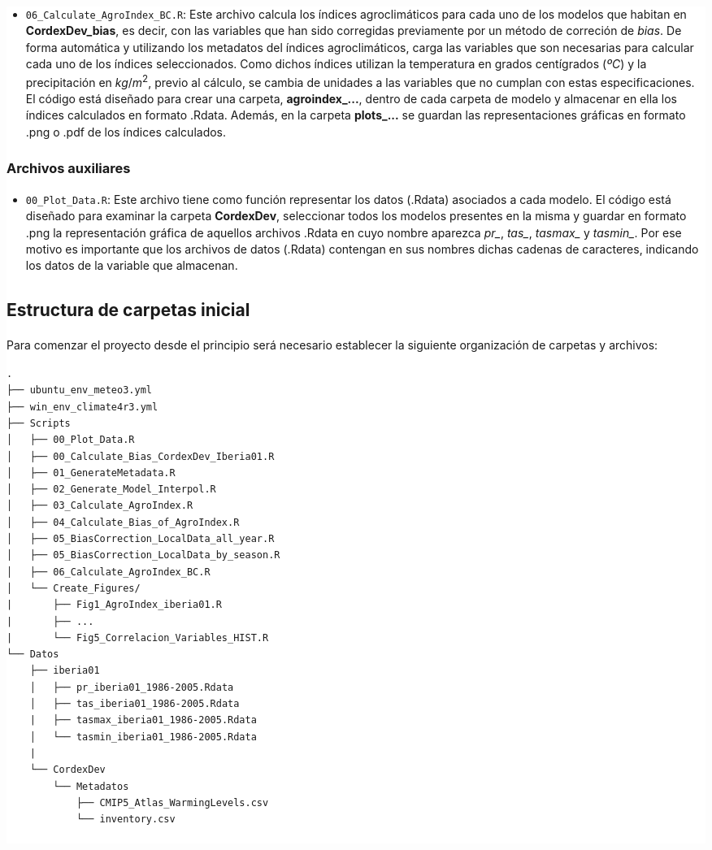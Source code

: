- `06_Calculate_AgroIndex_BC.R`: Este archivo calcula los índices agroclimáticos para cada uno de los modelos que habitan en __CordexDev_bias__, es decir, con las variables que han sido corregidas previamente por un método de correción de _bias_. De forma automática y utilizando los metadatos del índices agroclimáticos, carga las variables que son necesarias para calcular cada uno de los índices seleccionados. Como dichos índices utilizan la temperatura en grados centígrados ($ºC$) y la precipitación en $kg/m^2$, previo al cálculo, se cambia de unidades a las variables que no cumplan con estas especificaciones. El código está diseñado para crear una carpeta, **agroindex_...**, dentro de cada carpeta de modelo y almacenar en ella los índices calculados en formato .Rdata. Además, en la carpeta **plots_...** se guardan las representaciones gráficas en formato .png o .pdf de los índices calculados.


### Archivos auxiliares

- `00_Plot_Data.R`: Este archivo tiene como función representar los datos (.Rdata) asociados a cada modelo. El código está diseñado para examinar la carpeta __CordexDev__, seleccionar todos los modelos presentes en la misma y guardar en formato .png la representación gráfica de aquellos archivos .Rdata en cuyo nombre aparezca *pr_*, *tas_*, *tasmax_* y *tasmin_*. Por ese motivo es importante que los archivos de datos (.Rdata) contengan en sus nombres dichas cadenas de caracteres, indicando los datos de la variable que almacenan.

## Estructura de carpetas inicial

Para comenzar el proyecto desde el principio será necesario establecer la siguiente organización de carpetas y archivos:

```
.
├── ubuntu_env_meteo3.yml
├── win_env_climate4r3.yml
├── Scripts
│   ├── 00_Plot_Data.R
│   ├── 00_Calculate_Bias_CordexDev_Iberia01.R
│   ├── 01_GenerateMetadata.R
│   ├── 02_Generate_Model_Interpol.R
│   ├── 03_Calculate_AgroIndex.R
│   ├── 04_Calculate_Bias_of_AgroIndex.R
│   ├── 05_BiasCorrection_LocalData_all_year.R
│   ├── 05_BiasCorrection_LocalData_by_season.R
│   ├── 06_Calculate_AgroIndex_BC.R
│   └── Create_Figures/
|       ├── Fig1_AgroIndex_iberia01.R
|       ├── ...
|       └── Fig5_Correlacion_Variables_HIST.R
└── Datos
    ├── iberia01
    │   ├── pr_iberia01_1986-2005.Rdata
    │   ├── tas_iberia01_1986-2005.Rdata
    |   ├── tasmax_iberia01_1986-2005.Rdata
    │   └── tasmin_iberia01_1986-2005.Rdata
    |
    └── CordexDev
        └── Metadatos
            ├── CMIP5_Atlas_WarmingLevels.csv
            └── inventory.csv
    
```
